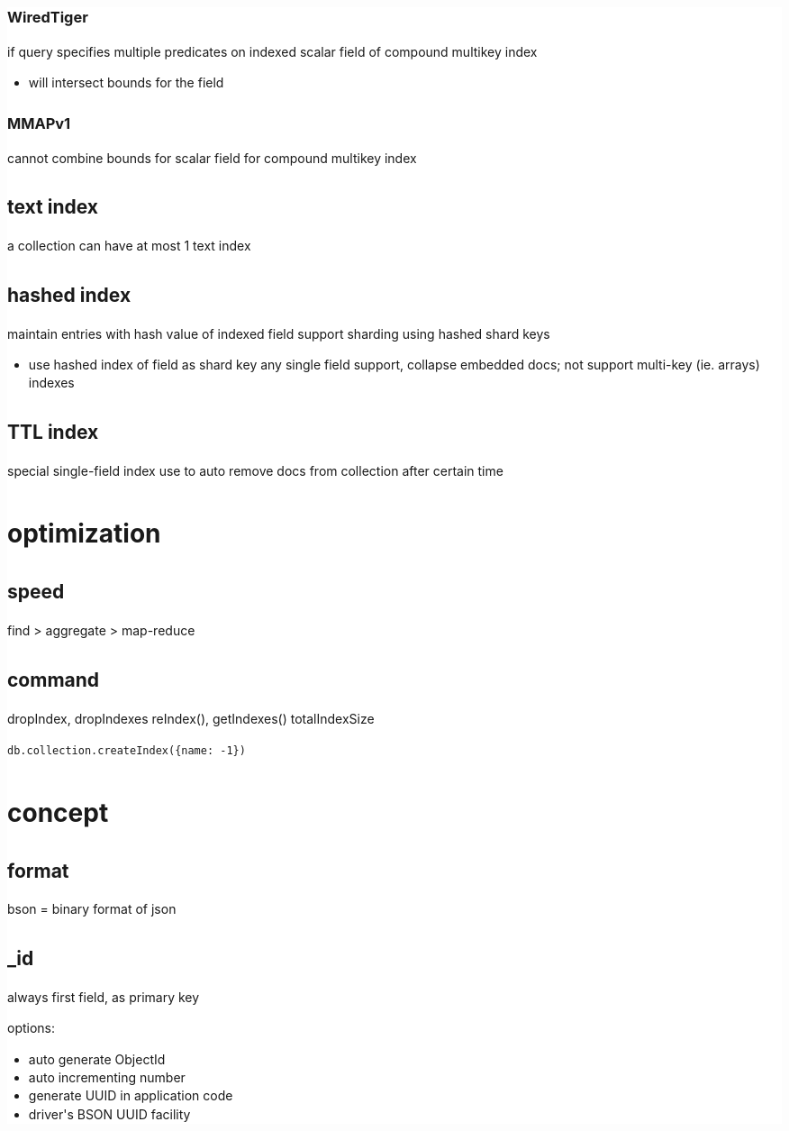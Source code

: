 ### WiredTiger
if query specifies multiple predicates on indexed scalar field of compound multikey index
- will intersect bounds for the field

### MMAPv1
cannot combine bounds for scalar field for compound multikey index

## text index
a collection can have at most 1 text index

## hashed index
maintain entries with hash value of indexed field
support sharding using hashed shard keys
- use hashed index of field as shard key 
any single field support, collapse embedded docs; not support multi-key (ie. arrays) indexes

## TTL index
special single-field index use to auto remove docs from collection after certain time





# optimization
## speed
find > aggregate > map-reduce



## command
dropIndex, dropIndexes
reIndex(), getIndexes()
totalIndexSize

`db.collection.createIndex({name: -1})`


# concept
## format
bson = binary format of json

## _id
always first field, as primary key

options:
- auto generate ObjectId
- auto incrementing number
- generate UUID in application code
- driver's BSON UUID facility
